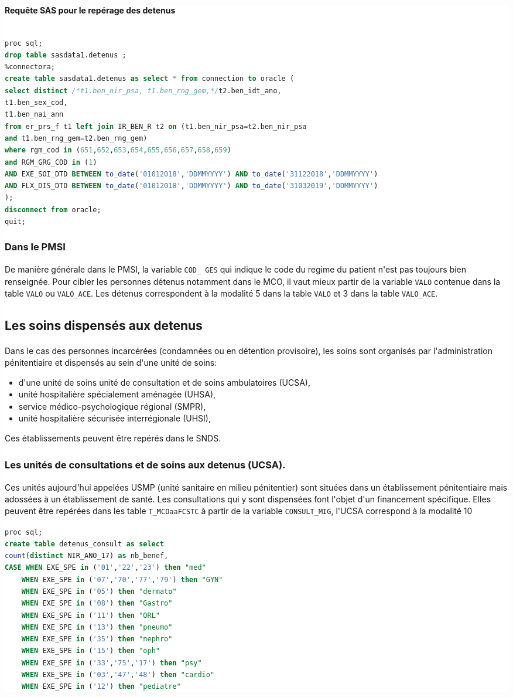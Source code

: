 **Requête SAS pour le repérage des detenus**

```sql

proc sql;
drop table sasdata1.detenus ;
%connectora;
create table sasdata1.detenus as select * from connection to oracle (
select distinct /*t1.ben_nir_psa, t1.ben_rng_gem,*/t2.ben_idt_ano,
t1.ben_sex_cod,
t1.ben_nai_ann
from er_prs_f t1 left join IR_BEN_R t2 on (t1.ben_nir_psa=t2.ben_nir_psa
and t1.ben_rng_gem=t2.ben_rng_gem)
where rgm_cod in (651,652,653,654,655,656,657,658,659)
and RGM_GRG_COD in (1)
AND EXE_SOI_DTD BETWEEN to_date('01012018','DDMMYYYY') AND to_date('31122018','DDMMYYYY')
AND FLX_DIS_DTD BETWEEN to_date('01012018','DDMMYYYY') AND to_date('31032019','DDMMYYYY')
);
disconnect from oracle;
quit;

```
### Dans le PMSI 

De manière générale dans le PMSI, la variable `COD_ GES` qui indique le code du regime du patient n'est pas toujours bien renseignée. 
 Pour cibler les personnes détenus notamment dans le MCO, il vaut mieux partir de la variable `VALO` contenue dans la table `VALO` ou `VALO_ACE`. 
 Les détenus correspondent à la modalité  5 dans la table `VALO` et 3 dans la table `VALO_ACE`.

## Les soins dispensés aux detenus  

Dans le cas des personnes incarcérées (condamnées ou en détention provisoire), les soins sont organisés par l'administration pénitentiaire et dispensés au sein d'une unité de soins:
- d'une unité de soins unité de consultation et de soins ambulatoires (UCSA),
- unité hospitalière spécialement aménagée (UHSA), 
- service médico-psychologique régional (SMPR), 
- unité hospitalière sécurisée interrégionale (UHSI),


Ces établissements peuvent être repérés dans le SNDS. 

### Les unités de consultations et de soins aux detenus (UCSA).

Ces unités aujourd'hui appelées USMP (unité sanitaire en milieu pénitentier) sont situées dans un établissement pénitentiaire mais adossées à un établissement de santé. 
Les consultations qui y sont dispensées font l'objet d'un financement spécifique.
Elles peuvent être repérées dans les table `T_MCOaaFCSTC` à partir de la variable `CONSULT_MIG`, l'UCSA correspond à la modalité 10

```sql
proc sql;
create table detenus_consult as select 
count(distinct NIR_ANO_17) as nb_benef,
CASE WHEN EXE_SPE in ('01','22','23') then "med"
	WHEN EXE_SPE in ('07','70','77','79') then "GYN"
	WHEN EXE_SPE in ('05') then "dermato"
	WHEN EXE_SPE in ('08') then "Gastro"
	WHEN EXE_SPE in ('11') then "ORL" 
	WHEN EXE_SPE in ('13') then "pneumo"
	WHEN EXE_SPE in ('35') then "nephro"
	WHEN EXE_SPE in ('15') then "oph"
	WHEN EXE_SPE in ('33','75','17') then "psy"
	WHEN EXE_SPE in ('03','47','48') then "cardio"
	WHEN EXE_SPE in ('12') then "pediatre"
```